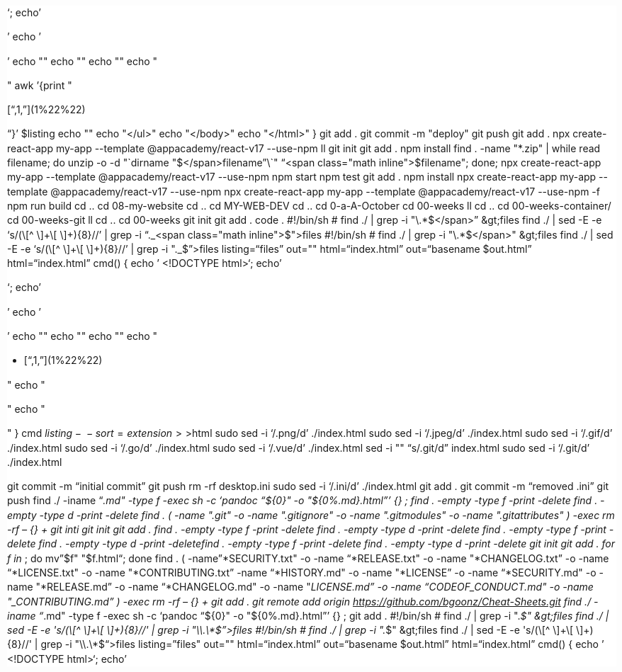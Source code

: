 ‘; echo’

’ echo ’

’ echo "" echo "" echo "" echo "

" awk ’{print "

[“,$1,” ](%22%22$1%22%22)

“}’ <span class="math inline">$listing echo "" echo "&lt;/ul&gt;" echo "&lt;/body&gt;" echo "&lt;/html&gt;" } git add . git commit -m "deploy" git push git add . npx create-react-app my-app --template @appacademy/react-v17 --use-npm ll git init git add . npm install find . -name "\*.zip" | while read filename; do unzip -o -d "\`dirname "$</span>filename”\`" “<span class="math inline">$filename"; done; npx create-react-app my-app --template @appacademy/react-v17 --use-npm npm start npm test git add . npm install npx create-react-app my-app --template @appacademy/react-v17 --use-npm npx create-react-app my-app --template @appacademy/react-v17 --use-npm -f npm run build cd .. cd 08-my-website cd .. cd MY-WEB-DEV cd .. cd 0-a-A-October cd 00-weeks ll cd .. cd 00-weeks-container/ cd 00-weeks-git ll cd .. cd 00-weeks git init git add . code . \#!/bin/sh \# find ./ | grep -i "\\.\*$</span>” &gt;files find ./ | sed -E -e ‘s/(\[^ \]+\[ \]+){8}//’ | grep -i “._<span class="math inline">$"&gt;files \#!/bin/sh \# find ./ | grep -i "\\.\*$</span>" &gt;files find ./ | sed -E -e ‘s/(\[^ \]+\[ \]+){8}//’ | grep -i "._$”&gt;files listing=“files” out="" html=“index.html” out=“basename $out.html” html=“index.html” cmd() { echo ’ &lt;!DOCTYPE html&gt;‘; echo’

‘; echo’

’ echo ’

’ echo "" echo "" echo "" echo "

- [“,$1,” ](%22%22$1%22%22)

" echo "

" echo "

" } cmd <span class="math inline">*listing* −  − *sort* = *extension* &gt; &gt;</span>html sudo sed -i ‘/.png/d’ ./index.html sudo sed -i ‘/.jpeg/d’ ./index.html sudo sed -i ‘/.gif/d’ ./index.html sudo sed -i ‘/.go/d’ ./index.html sudo sed -i ‘/.vue/d’ ./index.html sed -i "" “s/.git/d” index.html sudo sed -i ‘/.git/d’ ./index.html

git commit -m “initial commit” git push rm -rf desktop.ini sudo sed -i ‘/.ini/d’ ./index.html git add . git commit -m “removed .ini” git push find ./ -iname “_.md" -type f -exec sh -c ‘pandoc “<span class="math inline">${0}" -o "$</span>{0%.md}.html”’ {} ; find . -empty -type f -print -delete find . -empty -type d -print -delete find . ( -name ".git" -o -name ".gitignore" -o -name ".gitmodules" -o -name ".gitattributes" ) -exec rm -rf – {} + git inti git init git add . find . -empty -type f -print -delete find . -empty -type d -print -delete find . -empty -type f -print -delete find . -empty -type d -print -deletefind . -empty -type f -print -delete find . -empty -type d -print -delete git init git add . for f in_ ; do mv”<span class="math inline">$f" "$</span>f.html“; done find . ( -name”*SECURITY.txt" -o -name “*RELEASE.txt" -o -name "*CHANGELOG.txt” -o -name “*LICENSE.txt" -o -name "*CONTRIBUTING.txt” -name “*HISTORY.md" -o -name "*LICENSE” -o -name “*SECURITY.md" -o -name "*RELEASE.md” -o -name “*CHANGELOG.md" -o -name "*LICENSE.md” -o -name “*CODE*OF_CONDUCT.md" -o -name "\_CONTRIBUTING.md” ) -exec rm -rf – {} + git add . git remote add origin https://github.com/bgoonz/Cheat-Sheets.git find ./ -iname “*.md" -type f -exec sh -c ‘pandoc “<span class="math inline">${0}" -o "$</span>{0%.md}.html”’ {} ; git add . \#!/bin/sh \# find ./ | grep -i "._<span class="math inline">$" &gt;files find ./ | sed -E -e 's/(\[^ \]+\[ \]+){8}//' | grep -i "\\.\*$</span>”&gt;files \#!/bin/sh \# find ./ | grep -i "._<span class="math inline">$" &gt;files find ./ | sed -E -e 's/(\[^ \]+\[ \]+){8}//' | grep -i "\\.\*$</span>“&gt;files listing=”files" out="" html=“index.html” out=“basename $out.html” html=“index.html” cmd() { echo ’ &lt;!DOCTYPE html&gt;‘; echo’
